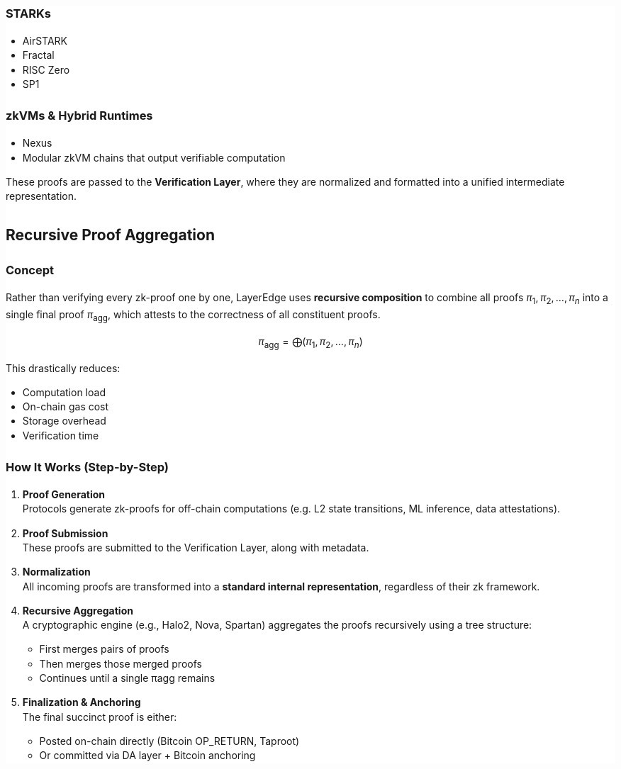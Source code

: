 ### STARKs
- AirSTARK
- Fractal
- RISC Zero
- SP1

### zkVMs & Hybrid Runtimes
- Nexus
- Modular zkVM chains that output verifiable computation

These proofs are passed to the **Verification Layer**, where they are normalized and formatted into a unified intermediate representation.

## Recursive Proof Aggregation

### Concept

Rather than verifying every zk-proof one by one, LayerEdge uses **recursive composition** to combine all proofs $\pi_1, \pi_2, \ldots, \pi_n$ into a single final proof $\pi_{\text{agg}}$, which attests to the correctness of all constituent proofs.

$$
\pi_{\text{agg}} = \bigoplus(\pi_1, \pi_2, \ldots, \pi_n)
$$

This drastically reduces:

- Computation load
- On-chain gas cost
- Storage overhead
- Verification time

### How It Works (Step-by-Step)

1. **Proof Generation**  
   Protocols generate zk-proofs for off-chain computations (e.g. L2 state transitions, ML inference, data attestations).

2. **Proof Submission**  
   These proofs are submitted to the Verification Layer, along with metadata.

3. **Normalization**  
   All incoming proofs are transformed into a **standard internal representation**, regardless of their zk framework.

4. **Recursive Aggregation**  
   A cryptographic engine (e.g., Halo2, Nova, Spartan) aggregates the proofs recursively using a tree structure:
   - First merges pairs of proofs
   - Then merges those merged proofs
   - Continues until a single πagg remains

5. **Finalization & Anchoring**  
   The final succinct proof is either:
   - Posted on-chain directly (Bitcoin OP_RETURN, Taproot)
   - Or committed via DA layer + Bitcoin anchoring
